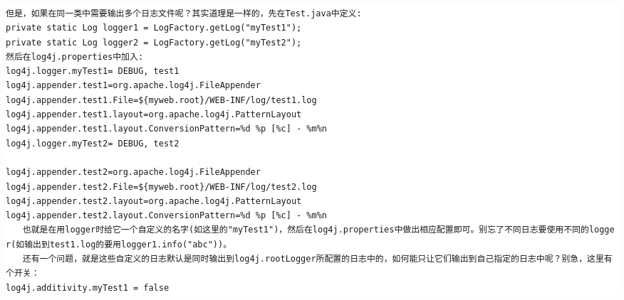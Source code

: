 
	但是，如果在同一类中需要输出多个日志文件呢？其实道理是一样的，先在Test.java中定义:
	private static Log logger1 = LogFactory.getLog("myTest1");
	private static Log logger2 = LogFactory.getLog("myTest2");
	然后在log4j.properties中加入:
	log4j.logger.myTest1= DEBUG, test1
	log4j.appender.test1=org.apache.log4j.FileAppender
	log4j.appender.test1.File=${myweb.root}/WEB-INF/log/test1.log
	log4j.appender.test1.layout=org.apache.log4j.PatternLayout
	log4j.appender.test1.layout.ConversionPattern=%d %p [%c] - %m%n
	log4j.logger.myTest2= DEBUG, test2

	log4j.appender.test2=org.apache.log4j.FileAppender
	log4j.appender.test2.File=${myweb.root}/WEB-INF/log/test2.log
	log4j.appender.test2.layout=org.apache.log4j.PatternLayout
	log4j.appender.test2.layout.ConversionPattern=%d %p [%c] - %m%n
	　　也就是在用logger时给它一个自定义的名字(如这里的"myTest1")，然后在log4j.properties中做出相应配置即可。别忘了不同日志要使用不同的logger(如输出到test1.log的要用logger1.info("abc"))。
	　　还有一个问题，就是这些自定义的日志默认是同时输出到log4j.rootLogger所配置的日志中的，如何能只让它们输出到自己指定的日志中呢？别急，这里有个开关：
	log4j.additivity.myTest1 = false